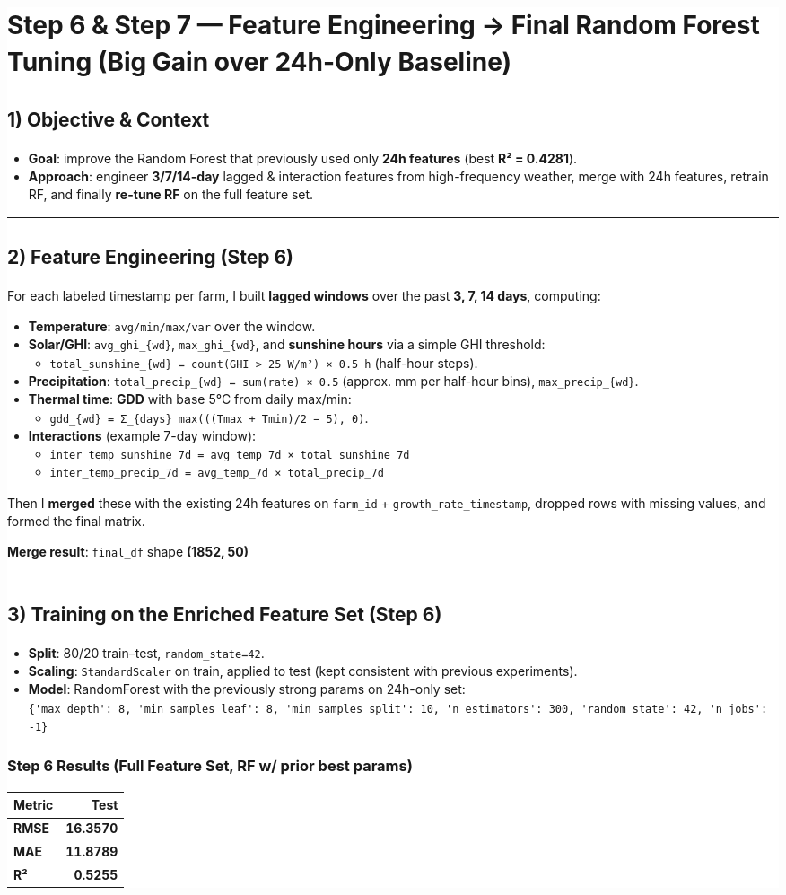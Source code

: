 
# Step 6 & Step 7 — Feature Engineering → Final Random Forest Tuning (Big Gain over 24h-Only Baseline)

## 1) Objective & Context

- **Goal**: improve the Random Forest that previously used only **24h features** (best **R² = 0.4281**).
- **Approach**: engineer **3/7/14-day** lagged & interaction features from high-frequency weather, merge with 24h features, retrain RF, and finally **re-tune RF** on the full feature set.

---

## 2) Feature Engineering (Step 6)

For each labeled timestamp per farm, I built **lagged windows** over the past **3, 7, 14 days**, computing:

- **Temperature**: `avg/min/max/var` over the window.
- **Solar/GHI**: `avg_ghi_{wd}`, `max_ghi_{wd}`, and **sunshine hours** via a simple GHI threshold:
  - `total_sunshine_{wd} = count(GHI > 25 W/m²) × 0.5 h` (half-hour steps).
- **Precipitation**: `total_precip_{wd} = sum(rate) × 0.5` (approx. mm per half-hour bins), `max_precip_{wd}`.
- **Thermal time**: **GDD** with base 5°C from daily max/min:
  - `gdd_{wd} = Σ_{days} max(((Tmax + Tmin)/2 − 5), 0)`.
- **Interactions** (example 7-day window):
  - `inter_temp_sunshine_7d = avg_temp_7d × total_sunshine_7d`
  - `inter_temp_precip_7d = avg_temp_7d × total_precip_7d`

Then I **merged** these with the existing 24h features on `farm_id` + `growth_rate_timestamp`, dropped rows with missing values, and formed the final matrix.

**Merge result**: `final_df` shape **(1852, 50)**

---

## 3) Training on the Enriched Feature Set (Step 6)

- **Split**: 80/20 train–test, `random_state=42`.
- **Scaling**: `StandardScaler` on train, applied to test (kept consistent with previous experiments).
- **Model**: RandomForest with the previously strong params on 24h-only set:  
  `{'max_depth': 8, 'min_samples_leaf': 8, 'min_samples_split': 10, 'n_estimators': 300, 'random_state': 42, 'n_jobs': -1}`

### Step 6 Results (Full Feature Set, RF w/ prior best params)

| Metric   |        Test |
| -------- | ----------: |
| **RMSE** | **16.3570** |
| **MAE**  | **11.8789** |
| **R²**   |  **0.5255** |
